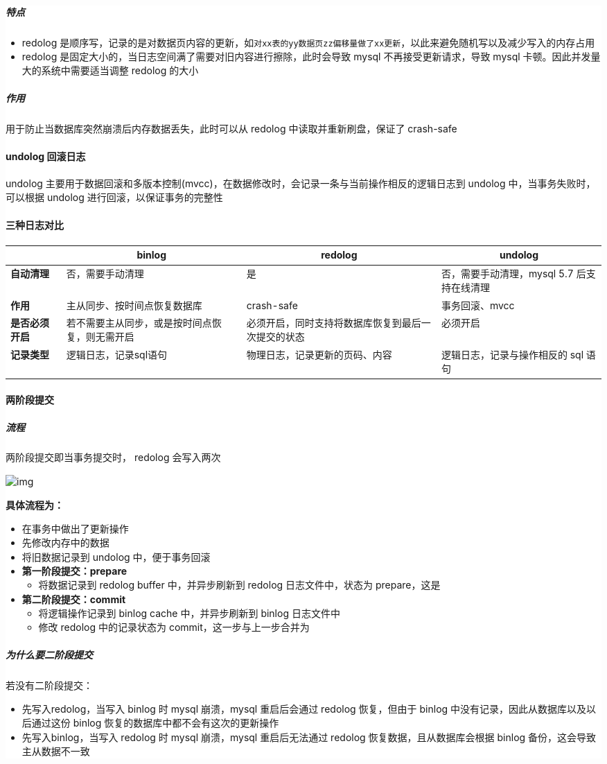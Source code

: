 

##### 特点

- redolog 是顺序写，记录的是对数据页内容的更新，如`对xx表的yy数据页zz偏移量做了xx更新`，以此来避免随机写以及减少写入的内存占用
- redolog 是固定大小的，当日志空间满了需要对旧内容进行擦除，此时会导致 mysql 不再接受更新请求，导致 mysql 卡顿。因此并发量大的系统中需要适当调整 redolog 的大小



##### 作用

用于防止当数据库突然崩溃后内存数据丢失，此时可以从 redolog 中读取并重新刷盘，保证了 crash-safe



#### undolog 回滚日志

undolog 主要用于数据回滚和多版本控制(mvcc)，在数据修改时，会记录一条与当前操作相反的逻辑日志到 undolog 中，当事务失败时，可以根据 undolog 进行回滚，以保证事务的完整性



#### 三种日志对比

|                  | binlog                                         | redolog                                            | undolog                                    |
| ---------------- | ---------------------------------------------- | -------------------------------------------------- | ------------------------------------------ |
| **自动清理**     | 否，需要手动清理                               | 是                                                 | 否，需要手动清理，mysql 5.7 后支持在线清理 |
| **作用**         | 主从同步、按时间点恢复数据库                   | crash-safe                                         | 事务回滚、mvcc                             |
| **是否必须开启** | 若不需要主从同步，或是按时间点恢复，则无需开启 | 必须开启，同时支持将数据库恢复到最后一次提交的状态 | 必须开启                                   |
| **记录类型**     | 逻辑日志，记录sql语句                          | 物理日志，记录更新的页码、内容                     | 逻辑日志，记录与操作相反的 sql 语句        |



#### 两阶段提交

##### 流程

两阶段提交即当事务提交时， redolog 会写入两次

![img](https://pic3.zhimg.com/80/v2-488bcc93dbc74190be67365decf13f82_1440w.jpg)

**具体流程为：**

- 在事务中做出了更新操作
- 先修改内存中的数据
- 将旧数据记录到 undolog 中，便于事务回滚
- **第一阶段提交：prepare**
  - 将数据记录到 redolog buffer 中，并异步刷新到 redolog 日志文件中，状态为 prepare，这是
- **第二阶段提交：commit**
  - 将逻辑操作记录到 binlog cache 中，并异步刷新到 binlog 日志文件中
  - 修改 redolog 中的记录状态为 commit，这一步与上一步合并为



##### 为什么要二阶段提交

若没有二阶段提交：

- 先写入redolog，当写入 binlog 时 mysql 崩溃，mysql 重启后会通过 redolog 恢复，但由于 binlog 中没有记录，因此从数据库以及以后通过这份 binlog 恢复的数据库中都不会有这次的更新操作
- 先写入binlog，当写入 redolog 时 mysql 崩溃，mysql 重启后无法通过 redolog 恢复数据，且从数据库会根据 binlog 备份，这会导致主从数据不一致
